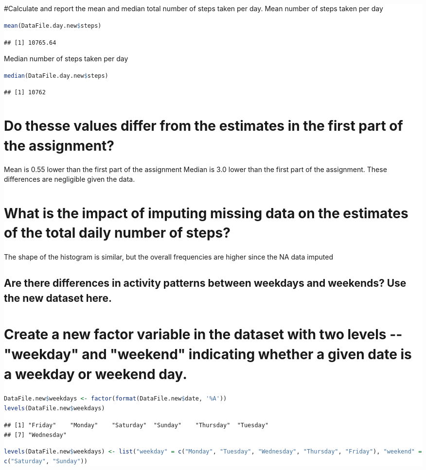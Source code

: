 #Calculate and report the mean and median total number of steps taken per day.
Mean number of steps taken per day

```r
mean(DataFile.day.new$steps)
```

```
## [1] 10765.64
```

Median number of steps taken per day

```r
median(DataFile.day.new$steps)
```

```
## [1] 10762
```
# Do thesse values differ from the estimates in the first part of the assignment?
Mean is 0.55 lower than the first part of the assignment
Median is 3.0 lower than the first part of the assignment.
These differences are negligible given the data.

# What is the impact of imputing missing data on the estimates of the total daily number of steps?

The shape of the histogram is similar, but the overall frequencies are higher since the NA data imputed

## Are there differences in activity patterns between weekdays and weekends? Use the new dataset here.

# Create a new factor variable in the dataset with two levels -- "weekday" and "weekend" indicating whether a given date is a weekday or weekend day.


```r
DataFile.new$weekdays <- factor(format(DataFile.new$date, '%A'))
levels(DataFile.new$weekdays)
```

```
## [1] "Friday"    "Monday"    "Saturday"  "Sunday"    "Thursday"  "Tuesday"  
## [7] "Wednesday"
```

```r
levels(DataFile.new$weekdays) <- list("weekday" = c("Monday", "Tuesday", "Wednesday", "Thursday", "Friday"), "weekend" = c("Saturday", "Sunday"))
```
